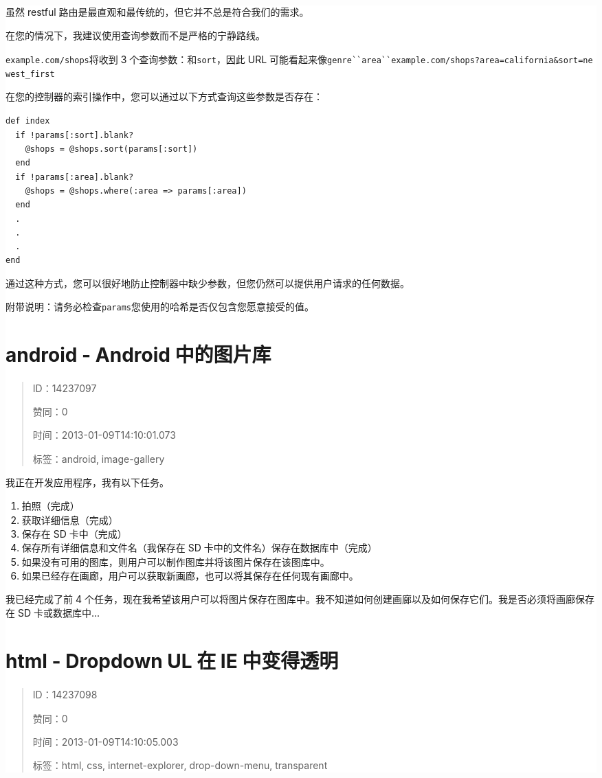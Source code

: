 虽然 restful 路由是最直观和最传统的，但它并不总是符合我们的需求。

在您的情况下，我建议使用查询参数而不是严格的宁静路线。

`example.com/shops`将收到 3 个查询参数：和`sort`，因此 URL 可能看起来像`genre``area``example.com/shops?area=california&sort=newest_first`

在您的控制器的索引操作中，您可以通过以下方式查询这些参数是否存在：

```
def index
  if !params[:sort].blank?
    @shops = @shops.sort(params[:sort])
  end
  if !params[:area].blank?
    @shops = @shops.where(:area => params[:area])
  end
  .
  .
  .
end 
```

通过这种方式，您可以很好地防止控制器中缺少参数，但您仍然可以提供用户请求的任何数据。

附带说明：请务必检查`params`您使用的哈希是否仅包含您愿意接受的值。

# android - Android 中的图片库

> ID：14237097
> 
> 赞同：0
> 
> 时间：2013-01-09T14:10:01.073
> 
> 标签：android, image-gallery

我正在开发应用程序，我有以下任务。

1.  拍照（完成）
2.  获取详细信息（完成）
3.  保存在 SD 卡中（完成）
4.  保存所有详细信息和文件名（我保存在 SD 卡中的文件名）保存在数据库中（完成）
5.  如果没有可用的图库，则用户可以制作图库并将该图片保存在该图库中。
6.  如果已经存在画廊，用户可以获取新画廊，也可以将其保存在任何现有画廊中。

我已经完成了前 4 个任务，现在我希望该用户可以将图片保存在图库中。我不知道如何创建画廊以及如何保存它们。我是否必须将画廊保存在 SD 卡或数据库中...

# html - Dropdown UL 在 IE 中变得透明

> ID：14237098
> 
> 赞同：0
> 
> 时间：2013-01-09T14:10:05.003
> 
> 标签：html, css, internet-explorer, drop-down-menu, transparent
